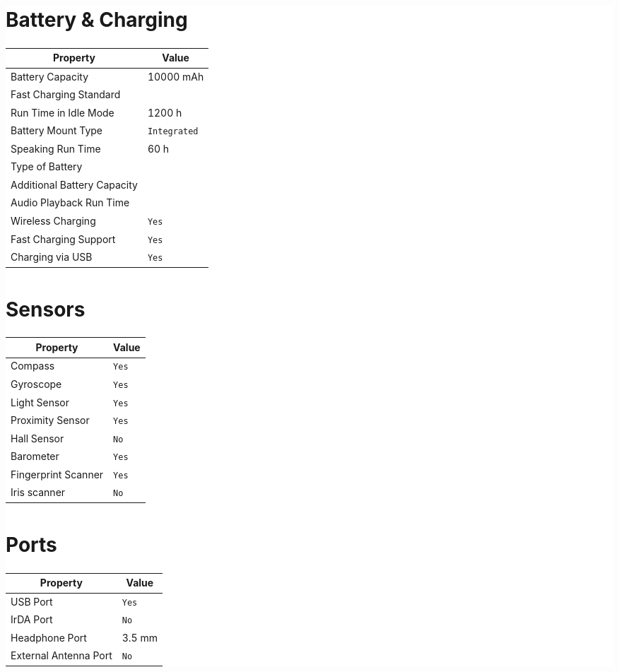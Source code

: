 # Battery & Charging

|Property| Value |
|--------|-------|
|Battery Capacity|10000 mAh
|Fast Charging Standard|
|Run Time in Idle Mode|1200 h
|Battery Mount Type|`Integrated`
|Speaking Run Time|60 h
|Type of Battery|
|Additional Battery Capacity|
|Audio Playback Run Time|
|Wireless Charging|`Yes`
|Fast Charging Support|`Yes`
|Charging via USB|`Yes`

# Sensors

|Property| Value |
|--------|-------|
|Compass|`Yes`
|Gyroscope|`Yes`
|Light Sensor|`Yes`
|Proximity Sensor|`Yes`
|Hall Sensor|`No`
|Barometer|`Yes`
|Fingerprint Scanner|`Yes`
|Iris scanner|`No`

# Ports

|Property| Value |
|--------|-------|
|USB Port|`Yes`
|IrDA Port|`No`
|Headphone Port|3.5 mm
|External Antenna Port|`No`
